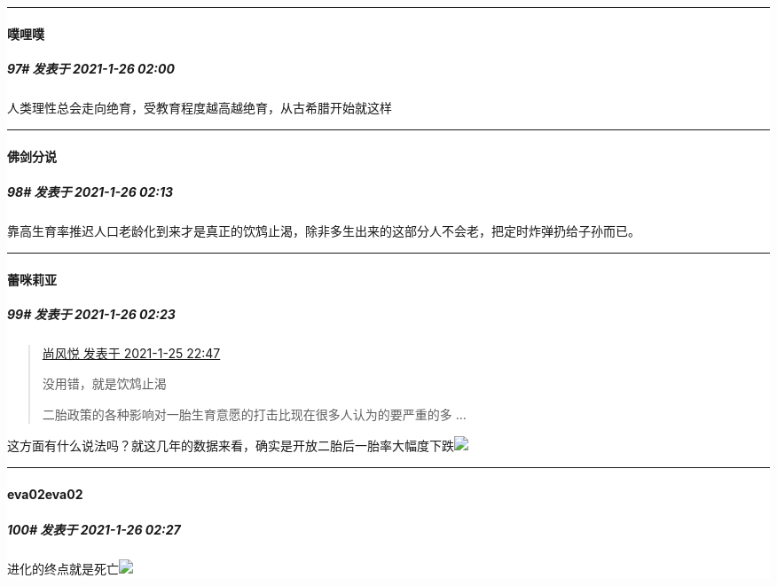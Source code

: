 





*****

####  噗哩噗  
##### 97#       发表于 2021-1-26 02:00




人类理性总会走向绝育，受教育程度越高越绝育，从古希腊开始就这样







*****

####  佛剑分说  
##### 98#       发表于 2021-1-26 02:13




靠高生育率推迟人口老龄化到来才是真正的饮鸩止渴，除非多生出来的这部分人不会老，把定时炸弹扔给子孙而已。








*****

####  蕾咪莉亚  
##### 99#       发表于 2021-1-26 02:23



<blockquote><a href="httphttps://bbs.saraba1st.com/2b/forum.php?mod=redirect&amp;goto=findpost&amp;pid=50144695&amp;ptid=1984633" target="_blank">尚风悦 发表于 2021-1-25 22:47</a>

没用错，就是饮鸩止渴

二胎政策的各种影响对一胎生育意愿的打击比现在很多人认为的要严重的多 ...</blockquote>
这方面有什么说法吗？就这几年的数据来看，确实是开放二胎后一胎率大幅度下跌<img src="https://static.saraba1st.com/image/smiley/face2017/001.png" referrerpolicy="no-referrer">







*****

####  eva02eva02  
##### 100#       发表于 2021-1-26 02:27




进化的终点就是死亡<img src="https://static.saraba1st.com/image/smiley/face2017/059.png" referrerpolicy="no-referrer">
